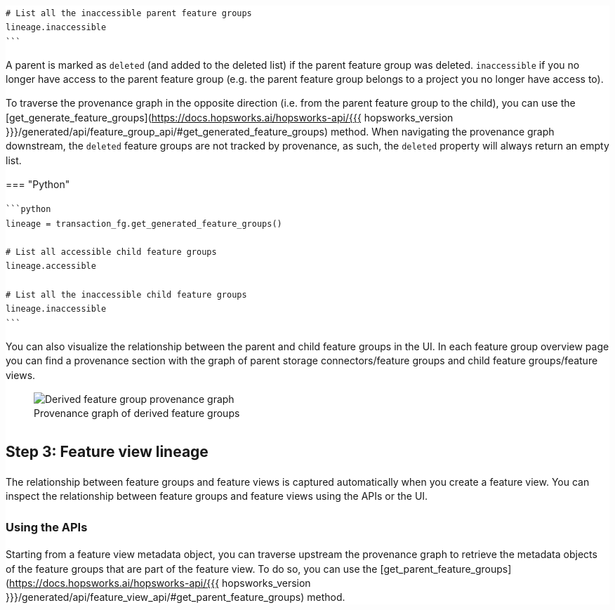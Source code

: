     # List all the inaccessible parent feature groups
    lineage.inaccessible
    ```

A parent is marked as `deleted` (and added to the deleted list) if the parent feature group was deleted. `inaccessible` if you no longer have access to the parent feature group (e.g. the parent feature group belongs to a project you no longer have access to).

To traverse the provenance graph in the opposite direction (i.e. from the parent feature group to the child), you can use the [get_generate_feature_groups](https://docs.hopsworks.ai/hopsworks-api/{{{ hopsworks_version }}}/generated/api/feature_group_api/#get_generated_feature_groups) method. When navigating the provenance graph downstream, the `deleted` feature groups are not tracked by provenance, as such, the `deleted` property will always return an empty list.

=== "Python"

    ```python
    lineage = transaction_fg.get_generated_feature_groups()

    # List all accessible child feature groups
    lineage.accessible

    # List all the inaccessible child feature groups
    lineage.inaccessible
    ```

You can also visualize the relationship between the parent and child feature groups in the UI. In each feature group overview page you can find a provenance section with the graph of parent storage connectors/feature groups and child feature groups/feature views.

<p align="center">
  <figure>
    <img src="../../../../assets/images/guides/fs/provenance/provenance_fg.png" alt="Derived feature group provenance graph">
    <figcaption>Provenance graph of derived feature groups</figcaption>
  </figure>
</p>

## Step 3: Feature view lineage

The relationship between feature groups and feature views is captured automatically when you create a feature view. You can inspect the relationship between feature groups and feature views using the APIs or the UI.

### Using the APIs

Starting from a feature view metadata object, you can traverse upstream the provenance graph to retrieve the metadata objects of the feature groups that are part of the feature view. To do so, you can use the [get_parent_feature_groups](https://docs.hopsworks.ai/hopsworks-api/{{{ hopsworks_version }}}/generated/api/feature_view_api/#get_parent_feature_groups) method.
